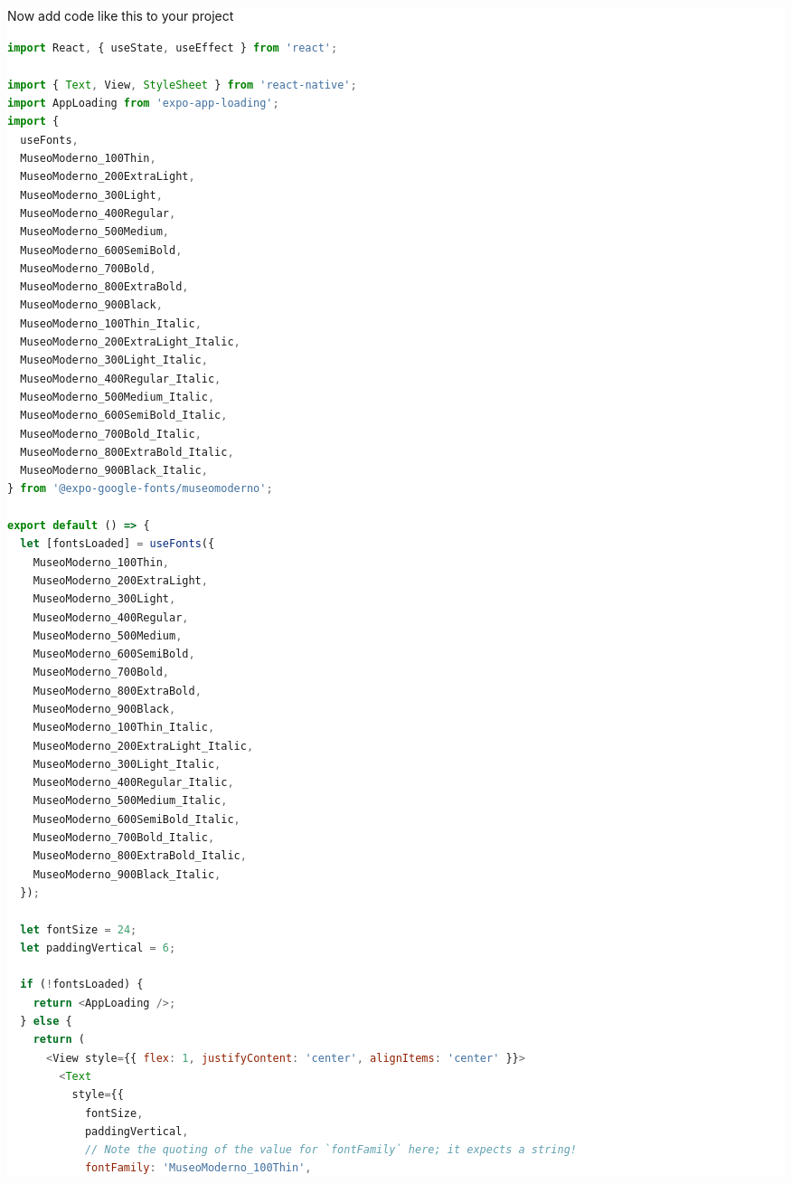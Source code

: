 Now add code like this to your project
```js
import React, { useState, useEffect } from 'react';

import { Text, View, StyleSheet } from 'react-native';
import AppLoading from 'expo-app-loading';
import {
  useFonts,
  MuseoModerno_100Thin,
  MuseoModerno_200ExtraLight,
  MuseoModerno_300Light,
  MuseoModerno_400Regular,
  MuseoModerno_500Medium,
  MuseoModerno_600SemiBold,
  MuseoModerno_700Bold,
  MuseoModerno_800ExtraBold,
  MuseoModerno_900Black,
  MuseoModerno_100Thin_Italic,
  MuseoModerno_200ExtraLight_Italic,
  MuseoModerno_300Light_Italic,
  MuseoModerno_400Regular_Italic,
  MuseoModerno_500Medium_Italic,
  MuseoModerno_600SemiBold_Italic,
  MuseoModerno_700Bold_Italic,
  MuseoModerno_800ExtraBold_Italic,
  MuseoModerno_900Black_Italic,
} from '@expo-google-fonts/museomoderno';

export default () => {
  let [fontsLoaded] = useFonts({
    MuseoModerno_100Thin,
    MuseoModerno_200ExtraLight,
    MuseoModerno_300Light,
    MuseoModerno_400Regular,
    MuseoModerno_500Medium,
    MuseoModerno_600SemiBold,
    MuseoModerno_700Bold,
    MuseoModerno_800ExtraBold,
    MuseoModerno_900Black,
    MuseoModerno_100Thin_Italic,
    MuseoModerno_200ExtraLight_Italic,
    MuseoModerno_300Light_Italic,
    MuseoModerno_400Regular_Italic,
    MuseoModerno_500Medium_Italic,
    MuseoModerno_600SemiBold_Italic,
    MuseoModerno_700Bold_Italic,
    MuseoModerno_800ExtraBold_Italic,
    MuseoModerno_900Black_Italic,
  });

  let fontSize = 24;
  let paddingVertical = 6;

  if (!fontsLoaded) {
    return <AppLoading />;
  } else {
    return (
      <View style={{ flex: 1, justifyContent: 'center', alignItems: 'center' }}>
        <Text
          style={{
            fontSize,
            paddingVertical,
            // Note the quoting of the value for `fontFamily` here; it expects a string!
            fontFamily: 'MuseoModerno_100Thin',
```